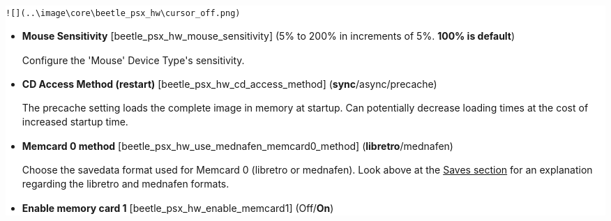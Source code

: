 	![](..\image\core\beetle_psx_hw\cursor_off.png)		

- **Mouse Sensitivity** [beetle_psx_hw_mouse_sensitivity] (5% to 200% in increments of 5%. **100% is default**)

	Configure the 'Mouse' Device Type's sensitivity.
	
- **CD Access Method (restart)** [beetle_psx_hw_cd_access_method] (**sync**/async/precache)

	The precache setting loads the complete image in memory at startup. Can potentially decrease loading times at the cost of increased startup time.
	
- **Memcard 0 method** [beetle_psx_hw_use_mednafen_memcard0_method] (**libretro**/mednafen)

	Choose the savedata format used for Memcard 0 (libretro or mednafen). Look above at the [Saves section](https://docs.libretro.com/library/beetle_psx_hw/#saves) for an explanation regarding the libretro and mednafen formats.
	
- **Enable memory card 1** [beetle_psx_hw_enable_memcard1] (Off/**On**)
